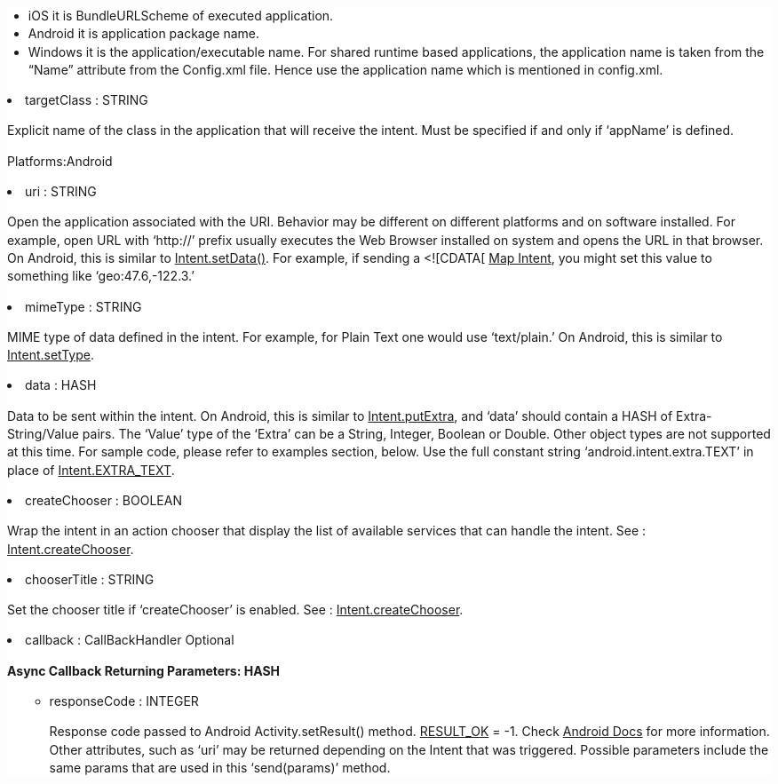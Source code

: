 <ul>
<li>iOS it is BundleURLScheme of executed application.</li>
<li>Android it is application package name.</li>
<li>Windows it is the application/executable name. For shared runtime based applications, the application name is taken from the &ldquo;Name&rdquo; attribute from the Config.xml file. Hence use the application name which is mentioned in config.xml.</li>
</ul>

 </p></li><li>targetClass : <span class='text-info'>STRING</span><p><p>Explicit name of the class in the application that will receive the intent. Must be specified if and only if &lsquo;appName&rsquo; is defined.</p>
 Platforms:Android </p></li><li>uri : <span class='text-info'>STRING</span><p><p>Open the application associated with the URI. Behavior may be different on different platforms and on software installed. For example, open URL with &lsquo;http://&rsquo; prefix usually executes the Web Browser installed on system and opens the URL in that browser. On Android, this is similar to  <a href="http://developer.android.com/reference/android/content/Intent.html#setData(android.net.Uri\))">Intent.setData()</a>. For example, if sending a &lt;![CDATA[ <a href="http://developer.android.com/guide/components/intents-common.html#Maps)">Map Intent</a>, you might set this value to something like &lsquo;geo:47.6,-122.3.&rsquo;</p>
 </p></li><li>mimeType : <span class='text-info'>STRING</span><p><p>MIME type of data defined in the intent. For example, for Plain Text one would use &lsquo;text/plain.&rsquo; On Android, this is similar to  <a href="http://developer.android.com/reference/android/content/Intent.html#setType(java.lang.String\))">Intent.setType</a>.</p>
 </p></li><li>data : <span class='text-info'>HASH</span><p><p>Data to be sent within the intent. On Android, this is similar to  <a href="http://developer.android.com/reference/android/content/Intent.html#putExtra(java.lang.String, java.lang.String\))">Intent.putExtra</a>, and &lsquo;data&rsquo; should contain a HASH of Extra-String/Value pairs. The &lsquo;Value&rsquo; type of the &lsquo;Extra&rsquo; can be a String, Integer, Boolean or Double. Other object types are not supported at this time. For sample code, please refer to examples section, below. Use the full constant string &lsquo;android.intent.extra.TEXT&rsquo; in place of <a href="http://developer.android.com/reference/android/content/Intent.html#EXTRA_TEXT">Intent.EXTRA_TEXT</a>.</p>
 </p></li><li>createChooser : <span class='text-info'>BOOLEAN</span><p><p>Wrap the intent in an action chooser that display the list of available services that can handle the intent. See :  <a href="https://developer.android.com/reference/android/content/Intent.html#createChooser(android.content.Intent,%20java.lang.CharSequence)">Intent.createChooser</a>.</p>
 </p></li><li>chooserTitle : <span class='text-info'>STRING</span><p><p>Set the chooser title if &lsquo;createChooser&rsquo; is enabled. See :  <a href="https://developer.android.com/reference/android/content/Intent.html#createChooser(android.content.Intent,%20java.lang.CharSequence)">Intent.createChooser</a>.</p>
 </p></li></ul><li>callback : <span class='text-info'>CallBackHandler</span> <span class='badge badge-info'>Optional</span> </li></ul></div></div><div class="tab-pane fade" id="msend3"><div><p><strong>Async Callback Returning Parameters: <span class='text-info'>HASH</span></strong></p><ul><ul><li>responseCode : <span class='text-info'>INTEGER</span><p><p>Response code passed to Android Activity.setResult() method.  <a href="http://developer.android.com/reference/android/app/Activity.html#RESULT_OK)">RESULT_OK</a> = -1. Check <a href="http://developer.android.com/reference/android/app/Activity.html#setResult(int\))">Android Docs</a> for more information. Other attributes, such as &lsquo;uri&rsquo; may be returned depending on the Intent that was triggered. Possible parameters include the same params that are used in this &lsquo;send(params)&rsquo; method.</p>